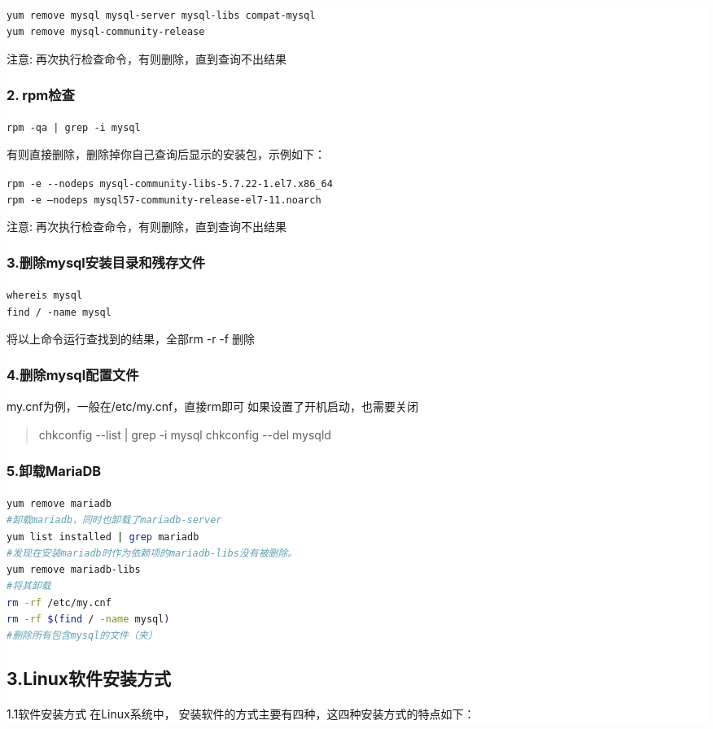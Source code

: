 ```shell
yum remove mysql mysql-server mysql-libs compat-mysql
yum remove mysql-community-release
```

注意: 再次执行检查命令，有则删除，直到查询不出结果

### 2. rpm检查

```shell
rpm -qa | grep -i mysql 
```

有则直接删除，删除掉你自己查询后显示的安装包，示例如下：

```shell
rpm -e --nodeps mysql-community-libs-5.7.22-1.el7.x86_64
rpm -e –nodeps mysql57-community-release-el7-11.noarch
```

注意: 再次执行检查命令，有则删除，直到查询不出结果

### 3.删除mysql安装目录和残存文件

```shell
whereis mysql
find / -name mysql
```

将以上命令运行查找到的结果，全部rm -r -f 删除

### 4.删除mysql配置文件

my.cnf为例，一般在/etc/my.cnf，直接rm即可
如果设置了开机启动，也需要关闭

> chkconfig --list | grep -i mysql
> chkconfig --del mysqld

### 5.卸载MariaDB

```bash
yum remove mariadb
#卸载mariadb，同时也卸载了mariadb-server
yum list installed | grep mariadb
#发现在安装mariadb时作为依赖项的mariadb-libs没有被删除。
yum remove mariadb-libs
#将其卸载
rm -rf /etc/my.cnf
rm -rf $(find / -name mysql)
#删除所有包含mysql的文件（夹）
```

## 3.Linux软件安装方式

1.1软件安装方式
在Linux系统中， 安装软件的方式主要有四种，这四种安装方式的特点如下：
